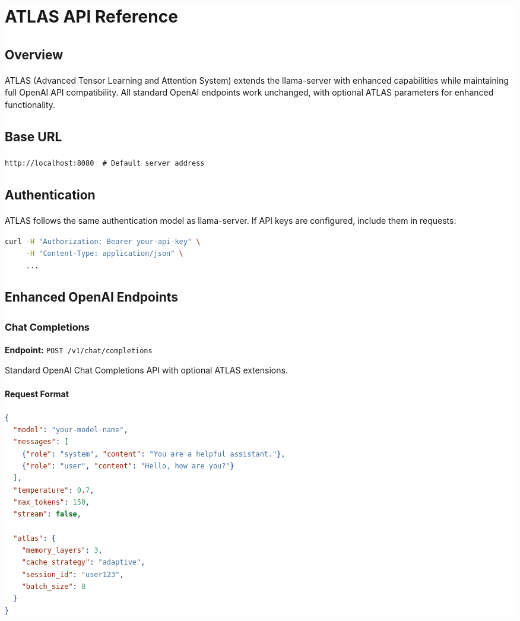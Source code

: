 # ATLAS API Reference

## Overview

ATLAS (Advanced Tensor Learning and Attention System) extends the llama-server with enhanced capabilities while maintaining full OpenAI API compatibility. All standard OpenAI endpoints work unchanged, with optional ATLAS parameters for enhanced functionality.

## Base URL
```
http://localhost:8080  # Default server address
```

## Authentication
ATLAS follows the same authentication model as llama-server. If API keys are configured, include them in requests:
```bash
curl -H "Authorization: Bearer your-api-key" \
     -H "Content-Type: application/json" \
     ...
```

## Enhanced OpenAI Endpoints

### Chat Completions
**Endpoint:** `POST /v1/chat/completions`

Standard OpenAI Chat Completions API with optional ATLAS extensions.

#### Request Format
```json
{
  "model": "your-model-name",
  "messages": [
    {"role": "system", "content": "You are a helpful assistant."},
    {"role": "user", "content": "Hello, how are you?"}
  ],
  "temperature": 0.7,
  "max_tokens": 150,
  "stream": false,
  
  "atlas": {
    "memory_layers": 3,
    "cache_strategy": "adaptive",
    "session_id": "user123",
    "batch_size": 8
  }
}
```
